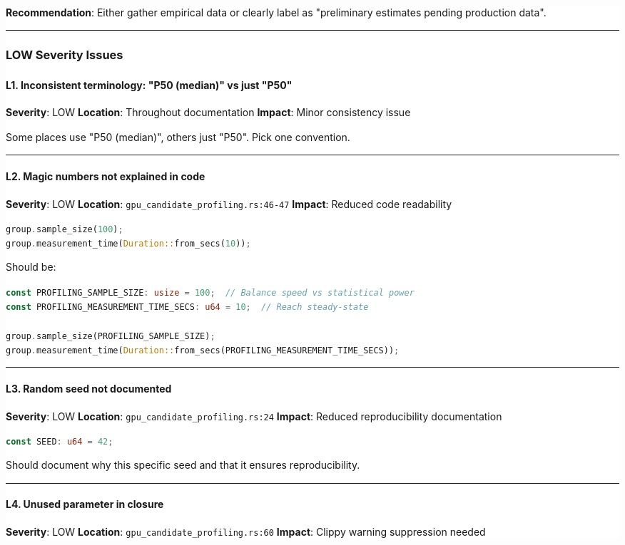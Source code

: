 **Recommendation**: Either gather empirical data or clearly label as "preliminary estimates pending production data".

---

### LOW Severity Issues

#### L1. Inconsistent terminology: "P50 (median)" vs just "P50"

**Severity**: LOW
**Location**: Throughout documentation
**Impact**: Minor consistency issue

Some places use "P50 (median)", others just "P50". Pick one convention.

---

#### L2. Magic numbers not explained in code

**Severity**: LOW
**Location**: `gpu_candidate_profiling.rs:46-47`
**Impact**: Reduced code readability

```rust
group.sample_size(100);
group.measurement_time(Duration::from_secs(10));
```

Should be:
```rust
const PROFILING_SAMPLE_SIZE: usize = 100;  // Balance speed vs statistical power
const PROFILING_MEASUREMENT_TIME_SECS: u64 = 10;  // Reach steady-state

group.sample_size(PROFILING_SAMPLE_SIZE);
group.measurement_time(Duration::from_secs(PROFILING_MEASUREMENT_TIME_SECS));
```

---

#### L3. Random seed not documented

**Severity**: LOW
**Location**: `gpu_candidate_profiling.rs:24`
**Impact**: Reduced reproducibility documentation

```rust
const SEED: u64 = 42;
```

Should document why this specific seed and that it ensures reproducibility.

---

#### L4. Unused parameter in closure

**Severity**: LOW
**Location**: `gpu_candidate_profiling.rs:60`
**Impact**: Clippy warning suppression needed

